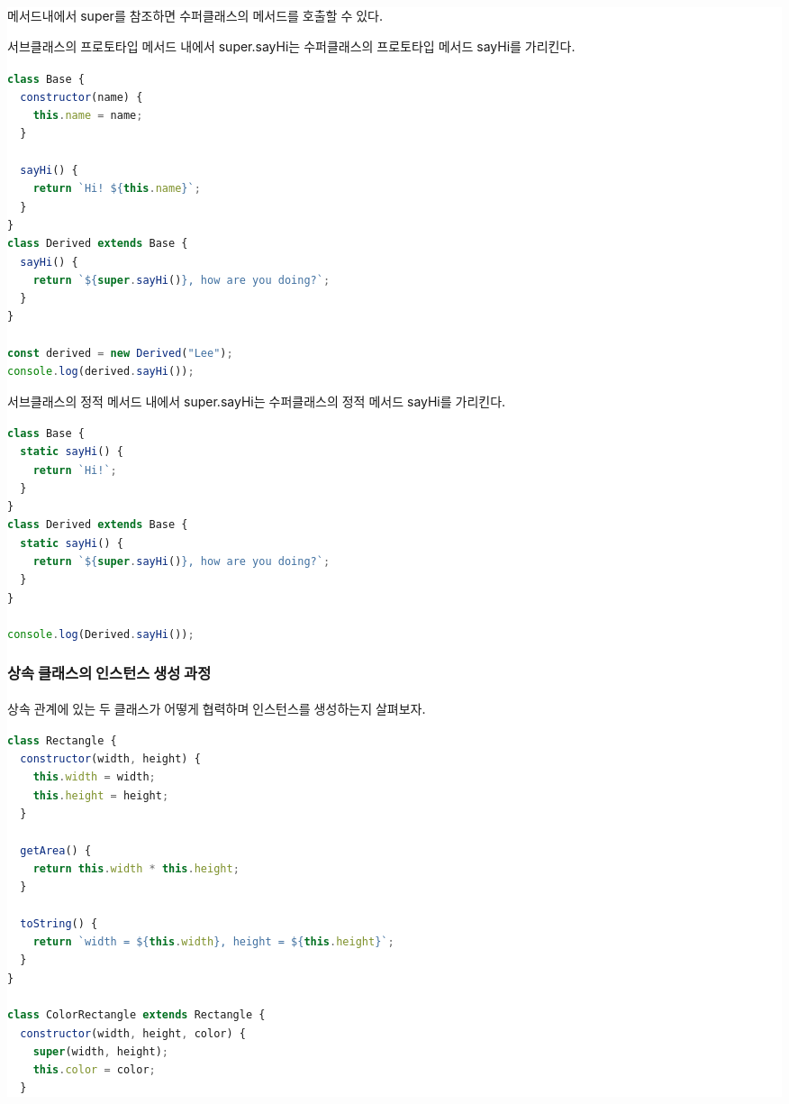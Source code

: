 메서드내에서 super를 참조하면 수퍼클래스의 메서드를 호출할 수 있다.

서브클래스의 프로토타입 메서드 내에서 super.sayHi는 수퍼클래스의 프로토타입 메서드 sayHi를 가리킨다.

```js
class Base {
  constructor(name) {
    this.name = name;
  }

  sayHi() {
    return `Hi! ${this.name}`;
  }
}
class Derived extends Base {
  sayHi() {
    return `${super.sayHi()}, how are you doing?`;
  }
}

const derived = new Derived("Lee");
console.log(derived.sayHi());
```

서브클래스의 정적 메서드 내에서 super.sayHi는 수퍼클래스의 정적 메서드 sayHi를 가리킨다.

```js
class Base {
  static sayHi() {
    return `Hi!`;
  }
}
class Derived extends Base {
  static sayHi() {
    return `${super.sayHi()}, how are you doing?`;
  }
}

console.log(Derived.sayHi());
```

### 상속 클래스의 인스턴스 생성 과정

상속 관계에 있는 두 클래스가 어떻게 협력하며 인스턴스를 생성하는지 살펴보자.

```js
class Rectangle {
  constructor(width, height) {
    this.width = width;
    this.height = height;
  }

  getArea() {
    return this.width * this.height;
  }

  toString() {
    return `width = ${this.width}, height = ${this.height}`;
  }
}

class ColorRectangle extends Rectangle {
  constructor(width, height, color) {
    super(width, height);
    this.color = color;
  }

```